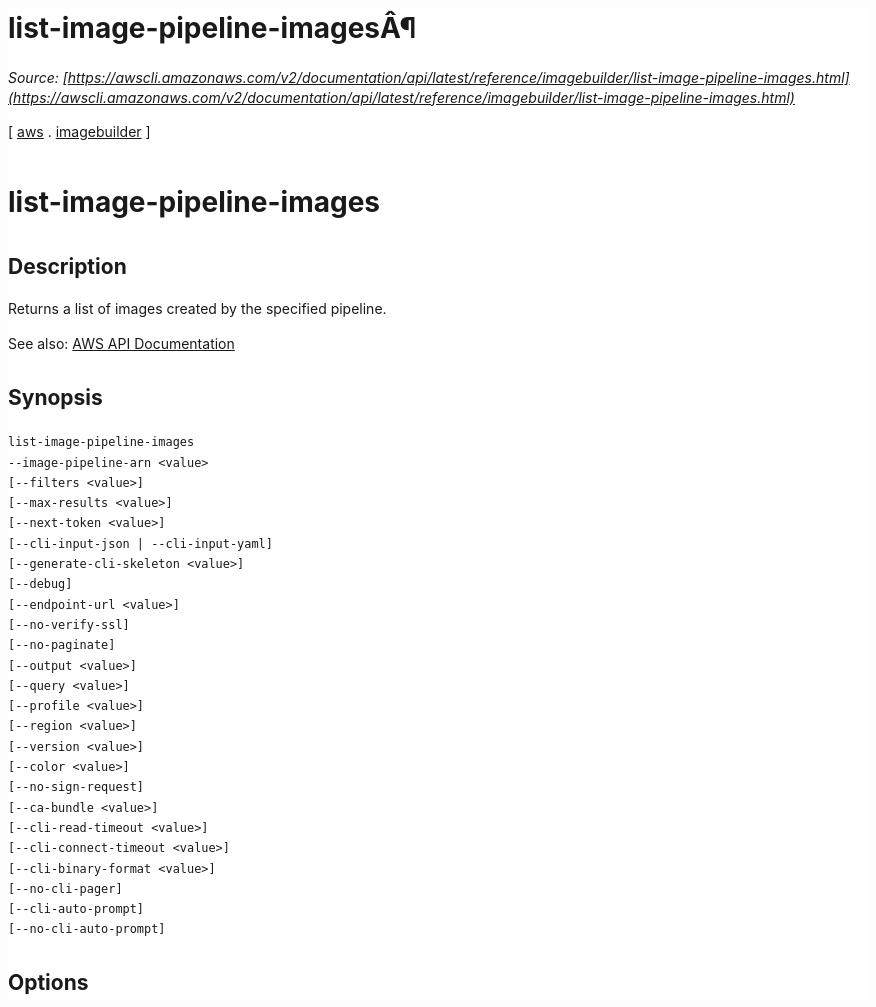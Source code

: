 # list-image-pipeline-imagesÂ¶

*Source: [https://awscli.amazonaws.com/v2/documentation/api/latest/reference/imagebuilder/list-image-pipeline-images.html](https://awscli.amazonaws.com/v2/documentation/api/latest/reference/imagebuilder/list-image-pipeline-images.html)*

[ [aws](https://awscli.amazonaws.com/v2/documentation/api/latest/reference/index.html#cli-aws) . [imagebuilder](https://awscli.amazonaws.com/v2/documentation/api/latest/reference/imagebuilder/index.html#cli-aws-imagebuilder) ]

# list-image-pipeline-images

## Description

Returns a list of images created by the specified pipeline.

See also: [AWS API Documentation](https://docs.aws.amazon.com/goto/WebAPI/imagebuilder-2019-12-02/ListImagePipelineImages)

## Synopsis

```
list-image-pipeline-images
--image-pipeline-arn <value>
[--filters <value>]
[--max-results <value>]
[--next-token <value>]
[--cli-input-json | --cli-input-yaml]
[--generate-cli-skeleton <value>]
[--debug]
[--endpoint-url <value>]
[--no-verify-ssl]
[--no-paginate]
[--output <value>]
[--query <value>]
[--profile <value>]
[--region <value>]
[--version <value>]
[--color <value>]
[--no-sign-request]
[--ca-bundle <value>]
[--cli-read-timeout <value>]
[--cli-connect-timeout <value>]
[--cli-binary-format <value>]
[--no-cli-pager]
[--cli-auto-prompt]
[--no-cli-auto-prompt]
```

## Options
